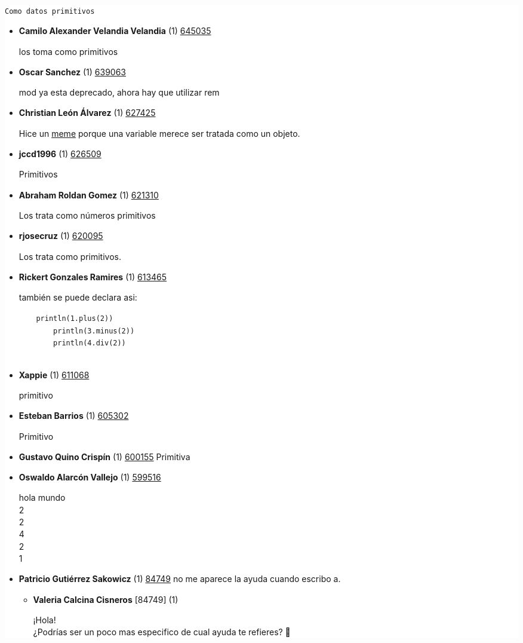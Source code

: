 	Como datos primitivos

* **Camilo Alexander Velandia Velandia** (1) [645035](https://platzi.com/comentario/645035/) 

	los toma como primitivos

* **Oscar Sanchez** (1) [639063](https://platzi.com/comentario/639063/) 

	mod ya esta deprecado, ahora hay que utilizar rem

* **Christian León Álvarez** (1) [627425](https://platzi.com/comentario/627425/) 

	Hice un [meme](https://ibb.co/zFL0b9K) porque una variable merece ser tratada como un objeto.

* **jccd1996** (1) [626509](https://platzi.com/comentario/626509/) 

	Primitivos

* **Abraham Roldan Gomez** (1) [621310](https://platzi.com/comentario/621310/) 

	Los trata como números primitivos

* **rjosecruz** (1) [620095](https://platzi.com/comentario/620095/) 

	Los trata como primitivos.

* **Rickert Gonzales Ramires** (1) [613465](https://platzi.com/comentario/613465/) 

	también se puede declara asi:
	``` 
	    println(1.plus(2))
	        println(3.minus(2))
	        println(4.div(2))
	    
	```

* **Xappie** (1) [611068](https://platzi.com/comentario/611068/) 

	primitivo

* **Esteban Barrios** (1) [605302](https://platzi.com/comentario/605302/) 

	Primitivo

* **Gustavo Quino Crispín** (1) [600155](https://platzi.com/comentario/600155/) 
Primitiva

* **Oswaldo Alarcón Vallejo** (1) [599516](https://platzi.com/comentario/599516/) 

	hola mundo  
	2  
	2  
	4  
	2  
	1

* **Patricio Gutiérrez Sakowicz** (1) [84749](https://platzi.com/comentario/1057971/) 
no me aparece la ayuda cuando escribo a.

	* **Valeria Calcina Cisneros** [84749] (1)

		¡Hola!  
		¿Podrías ser un poco mas especifico de cual ayuda te refieres? 🤔
